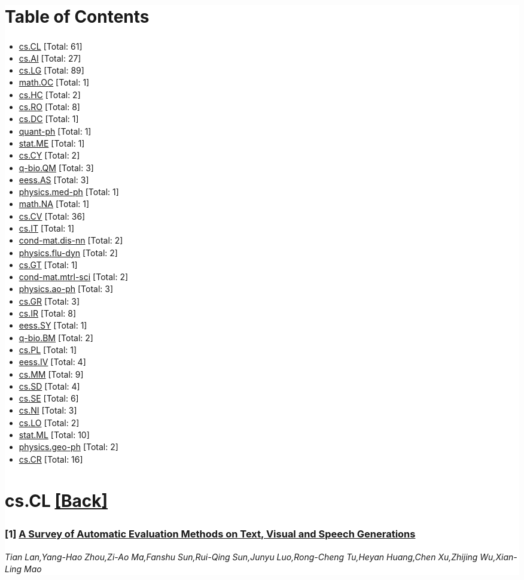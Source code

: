 <div id=toc></div>

# Table of Contents

- [cs.CL](#cs.CL) [Total: 61]
- [cs.AI](#cs.AI) [Total: 27]
- [cs.LG](#cs.LG) [Total: 89]
- [math.OC](#math.OC) [Total: 1]
- [cs.HC](#cs.HC) [Total: 2]
- [cs.RO](#cs.RO) [Total: 8]
- [cs.DC](#cs.DC) [Total: 1]
- [quant-ph](#quant-ph) [Total: 1]
- [stat.ME](#stat.ME) [Total: 1]
- [cs.CY](#cs.CY) [Total: 2]
- [q-bio.QM](#q-bio.QM) [Total: 3]
- [eess.AS](#eess.AS) [Total: 3]
- [physics.med-ph](#physics.med-ph) [Total: 1]
- [math.NA](#math.NA) [Total: 1]
- [cs.CV](#cs.CV) [Total: 36]
- [cs.IT](#cs.IT) [Total: 1]
- [cond-mat.dis-nn](#cond-mat.dis-nn) [Total: 2]
- [physics.flu-dyn](#physics.flu-dyn) [Total: 2]
- [cs.GT](#cs.GT) [Total: 1]
- [cond-mat.mtrl-sci](#cond-mat.mtrl-sci) [Total: 2]
- [physics.ao-ph](#physics.ao-ph) [Total: 3]
- [cs.GR](#cs.GR) [Total: 3]
- [cs.IR](#cs.IR) [Total: 8]
- [eess.SY](#eess.SY) [Total: 1]
- [q-bio.BM](#q-bio.BM) [Total: 2]
- [cs.PL](#cs.PL) [Total: 1]
- [eess.IV](#eess.IV) [Total: 4]
- [cs.MM](#cs.MM) [Total: 9]
- [cs.SD](#cs.SD) [Total: 4]
- [cs.SE](#cs.SE) [Total: 6]
- [cs.NI](#cs.NI) [Total: 3]
- [cs.LO](#cs.LO) [Total: 2]
- [stat.ML](#stat.ML) [Total: 10]
- [physics.geo-ph](#physics.geo-ph) [Total: 2]
- [cs.CR](#cs.CR) [Total: 16]


<div id='cs.CL'></div>

# cs.CL [[Back]](#toc)

### [1] [A Survey of Automatic Evaluation Methods on Text, Visual and Speech Generations](https://arxiv.org/abs/2506.10019)
*Tian Lan,Yang-Hao Zhou,Zi-Ao Ma,Fanshu Sun,Rui-Qing Sun,Junyu Luo,Rong-Cheng Tu,Heyan Huang,Chen Xu,Zhijing Wu,Xian-Ling Mao*
